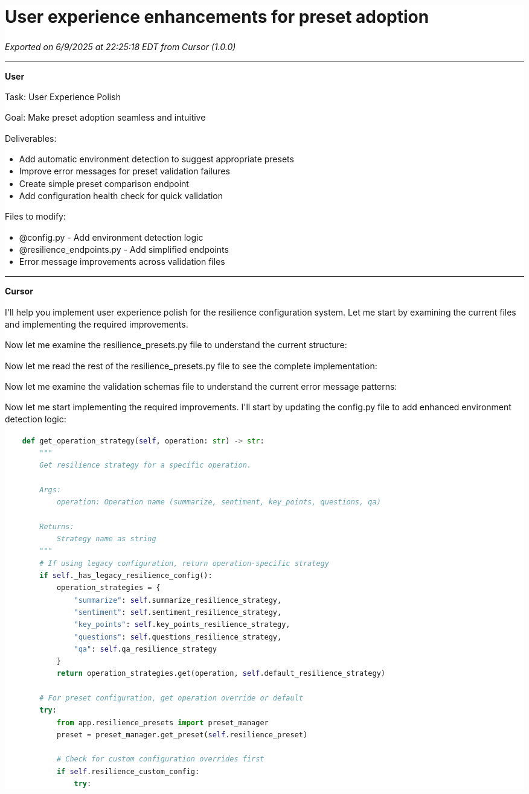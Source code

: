 # User experience enhancements for preset adoption
_Exported on 6/9/2025 at 22:25:18 EDT from Cursor (1.0.0)_

---

**User**

Task: User Experience Polish

 Goal: Make preset adoption seamless and intuitive

  Deliverables:
  - Add automatic environment detection to suggest appropriate presets
  - Improve error messages for preset validation failures
  - Create simple preset comparison endpoint
  - Add configuration health check for quick validation

  Files to modify:
  - @config.py  - Add environment detection logic
  - @resilience_endpoints.py  - Add simplified endpoints
  - Error message improvements across validation files

---

**Cursor**

I'll help you implement user experience polish for the resilience configuration system. Let me start by examining the current files and implementing the required improvements.

Now let me examine the resilience_presets.py file to understand the current structure:

Now let me read the rest of the resilience_presets.py file to see the complete implementation:

Now let me examine the validation schemas file to understand the current error message patterns:

Now let me start implementing the required improvements. I'll start by updating the config.py file to add enhanced environment detection logic:

```python
    def get_operation_strategy(self, operation: str) -> str:
        """
        Get resilience strategy for a specific operation.
        
        Args:
            operation: Operation name (summarize, sentiment, key_points, questions, qa)
            
        Returns:
            Strategy name as string
        """
        # If using legacy configuration, return operation-specific strategy
        if self._has_legacy_resilience_config():
            operation_strategies = {
                "summarize": self.summarize_resilience_strategy,
                "sentiment": self.sentiment_resilience_strategy,
                "key_points": self.key_points_resilience_strategy,
                "questions": self.questions_resilience_strategy,
                "qa": self.qa_resilience_strategy
            }
            return operation_strategies.get(operation, self.default_resilience_strategy)
        
        # For preset configuration, get operation override or default
        try:
            from app.resilience_presets import preset_manager
            preset = preset_manager.get_preset(self.resilience_preset)
            
            # Check for custom configuration overrides first
            if self.resilience_custom_config:
                try:
```
